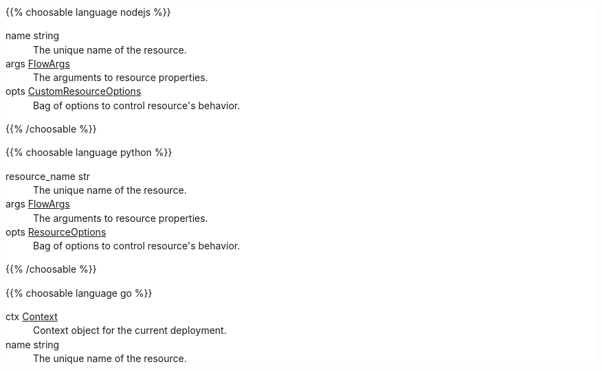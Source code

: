 {{% choosable language nodejs %}}

<dl class="resources-properties"><dt
        class="property-required" title="Required">
        <span>name</span>
        <span class="property-indicator"></span>
        <span class="property-type">string</span>
    </dt>
    <dd>The unique name of the resource.</dd><dt
        class="property-required" title="Required">
        <span>args</span>
        <span class="property-indicator"></span>
        <span class="property-type"><a href="#inputs">FlowArgs</a></span>
    </dt>
    <dd>The arguments to resource properties.</dd><dt
        class="property-optional" title="Optional">
        <span>opts</span>
        <span class="property-indicator"></span>
        <span class="property-type"><a href="/docs/reference/pkg/nodejs/pulumi/pulumi/#CustomResourceOptions">CustomResourceOptions</a></span>
    </dt>
    <dd>Bag of options to control resource&#39;s behavior.</dd></dl>

{{% /choosable %}}

{{% choosable language python %}}

<dl class="resources-properties"><dt
        class="property-required" title="Required">
        <span>resource_name</span>
        <span class="property-indicator"></span>
        <span class="property-type">str</span>
    </dt>
    <dd>The unique name of the resource.</dd><dt
        class="property-required" title="Required">
        <span>args</span>
        <span class="property-indicator"></span>
        <span class="property-type"><a href="#inputs">FlowArgs</a></span>
    </dt>
    <dd>The arguments to resource properties.</dd><dt
        class="property-optional" title="Optional">
        <span>opts</span>
        <span class="property-indicator"></span>
        <span class="property-type"><a href="/docs/reference/pkg/python/pulumi/#pulumi.ResourceOptions">ResourceOptions</a></span>
    </dt>
    <dd>Bag of options to control resource&#39;s behavior.</dd></dl>

{{% /choosable %}}

{{% choosable language go %}}

<dl class="resources-properties"><dt
        class="property-optional" title="Optional">
        <span>ctx</span>
        <span class="property-indicator"></span>
        <span class="property-type"><a href="https://pkg.go.dev/github.com/pulumi/pulumi/sdk/v3/go/pulumi?tab=doc#Context">Context</a></span>
    </dt>
    <dd>Context object for the current deployment.</dd><dt
        class="property-required" title="Required">
        <span>name</span>
        <span class="property-indicator"></span>
        <span class="property-type">string</span>
    </dt>
    <dd>The unique name of the resource.</dd><dt
        class="property-required" title="Required">